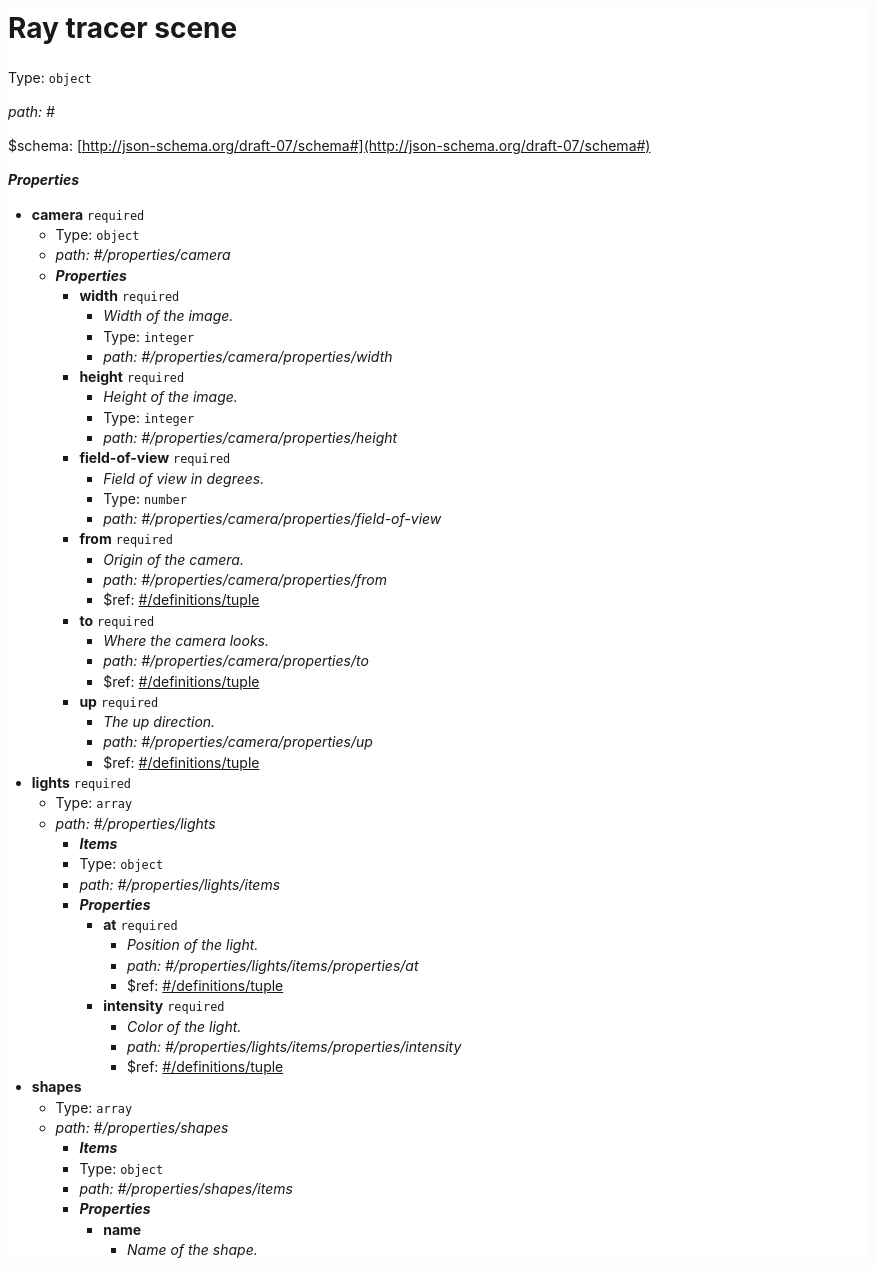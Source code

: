 # Ray tracer scene

Type: `object`

<i id="#">path: #</i>

&#36;schema: [http://json-schema.org/draft-07/schema#](http://json-schema.org/draft-07/schema#)

**_Properties_**

 - <b id="#/properties/camera">camera</b> `required`
	 - Type: `object`
	 - <i id="#/properties/camera">path: #/properties/camera</i>
	 - **_Properties_**
		 - <b id="#/properties/camera/properties/width">width</b> `required`
			 - _Width of the image._
			 - Type: `integer`
			 - <i id="#/properties/camera/properties/width">path: #/properties/camera/properties/width</i>
		 - <b id="#/properties/camera/properties/height">height</b> `required`
			 - _Height of the image._
			 - Type: `integer`
			 - <i id="#/properties/camera/properties/height">path: #/properties/camera/properties/height</i>
		 - <b id="#/properties/camera/properties/field-of-view">field-of-view</b> `required`
			 - _Field of view in degrees._
			 - Type: `number`
			 - <i id="#/properties/camera/properties/field-of-view">path: #/properties/camera/properties/field-of-view</i>
		 - <b id="#/properties/camera/properties/from">from</b> `required`
			 - _Origin of the camera._
			 - <i id="#/properties/camera/properties/from">path: #/properties/camera/properties/from</i>
			 - &#36;ref: [#/definitions/tuple](#/definitions/tuple)
		 - <b id="#/properties/camera/properties/to">to</b> `required`
			 - _Where the camera looks._
			 - <i id="#/properties/camera/properties/to">path: #/properties/camera/properties/to</i>
			 - &#36;ref: [#/definitions/tuple](#/definitions/tuple)
		 - <b id="#/properties/camera/properties/up">up</b> `required`
			 - _The up direction._
			 - <i id="#/properties/camera/properties/up">path: #/properties/camera/properties/up</i>
			 - &#36;ref: [#/definitions/tuple](#/definitions/tuple)
 - <b id="#/properties/lights">lights</b> `required`
	 - Type: `array`
	 - <i id="#/properties/lights">path: #/properties/lights</i>
		 - **_Items_**
		 - Type: `object`
		 - <i id="#/properties/lights/items">path: #/properties/lights/items</i>
		 - **_Properties_**
			 - <b id="#/properties/lights/items/properties/at">at</b> `required`
				 - _Position of the light._
				 - <i id="#/properties/lights/items/properties/at">path: #/properties/lights/items/properties/at</i>
				 - &#36;ref: [#/definitions/tuple](#/definitions/tuple)
			 - <b id="#/properties/lights/items/properties/intensity">intensity</b> `required`
				 - _Color of the light._
				 - <i id="#/properties/lights/items/properties/intensity">path: #/properties/lights/items/properties/intensity</i>
				 - &#36;ref: [#/definitions/tuple](#/definitions/tuple)
 - <b id="#/properties/shapes">shapes</b>
	 - Type: `array`
	 - <i id="#/properties/shapes">path: #/properties/shapes</i>
		 - **_Items_**
		 - Type: `object`
		 - <i id="#/properties/shapes/items">path: #/properties/shapes/items</i>
		 - **_Properties_**
			 - <b id="#/properties/shapes/items/properties/name">name</b>
				 - _Name of the shape._